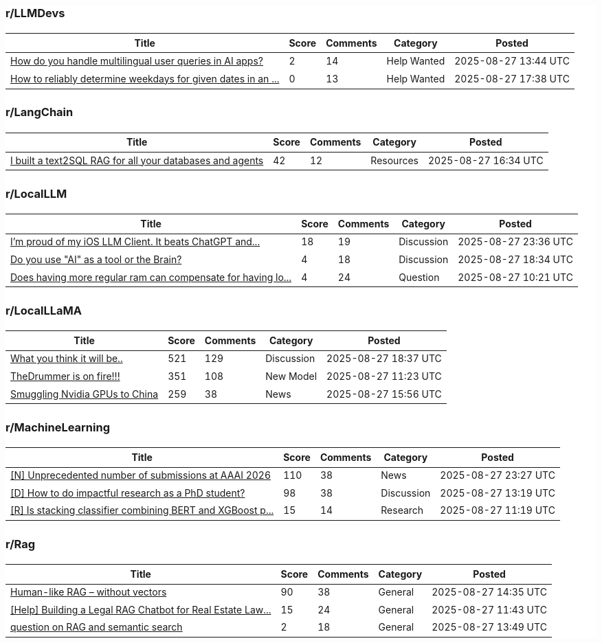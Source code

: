 
### r/LLMDevs

| Title | Score | Comments | Category | Posted |
|-------|-------|----------|----------|--------|
| [How do you handle multilingual user queries in AI apps?](https://www.reddit.com/comments/1n1hgur) | 2 | 14 | Help Wanted | 2025-08-27 13:44 UTC |
| [How to reliably determine weekdays for given dates in an ...](https://www.reddit.com/comments/1n1nomo) | 0 | 13 | Help Wanted | 2025-08-27 17:38 UTC |


### r/LangChain

| Title | Score | Comments | Category | Posted |
|-------|-------|----------|----------|--------|
| [I built a text2SQL RAG for all your databases and agents](https://www.reddit.com/comments/1n1lx9l) | 42 | 12 | Resources | 2025-08-27 16:34 UTC |


### r/LocalLLM

| Title | Score | Comments | Category | Posted |
|-------|-------|----------|----------|--------|
| [I’m proud of my iOS LLM Client.&nbsp;It beats ChatGPT and...](https://www.reddit.com/comments/1n1wt5e) | 18 | 19 | Discussion | 2025-08-27 23:36 UTC |
| [Do you use \"AI\" as a tool or the Brain?](https://www.reddit.com/comments/1n1p7f3) | 4 | 18 | Discussion | 2025-08-27 18:34 UTC |
| [Does having more regular ram can compensate for having lo...](https://www.reddit.com/comments/1n1d7y7) | 4 | 24 | Question | 2025-08-27 10:21 UTC |


### r/LocalLLaMA

| Title | Score | Comments | Category | Posted |
|-------|-------|----------|----------|--------|
| [What you think it will be..](https://www.reddit.com/comments/1n1paeu) | 521 | 129 | Discussion | 2025-08-27 18:37 UTC |
| [TheDrummer is on fire!!!](https://www.reddit.com/comments/1n1ece5) | 351 | 108 | New Model | 2025-08-27 11:23 UTC |
| [Smuggling Nvidia GPUs to China](https://www.reddit.com/comments/1n1kwy4) | 259 | 38 | News | 2025-08-27 15:56 UTC |


### r/MachineLearning

| Title | Score | Comments | Category | Posted |
|-------|-------|----------|----------|--------|
| [\[N\] Unprecedented number of submissions at AAAI 2026](https://www.reddit.com/comments/1n1wm8n) | 110 | 38 | News | 2025-08-27 23:27 UTC |
| [\[D\] How to do impactful research as a PhD student?](https://www.reddit.com/comments/1n1gucy) | 98 | 38 | Discussion | 2025-08-27 13:19 UTC |
| [\[R\] Is stacking classifier combining BERT and XGBoost p...](https://www.reddit.com/comments/1n1e9c1) | 15 | 14 | Research | 2025-08-27 11:19 UTC |


### r/Rag

| Title | Score | Comments | Category | Posted |
|-------|-------|----------|----------|--------|
| [Human-like RAG – without vectors](https://www.reddit.com/comments/1n1iqy3) | 90 | 38 | General | 2025-08-27 14:35 UTC |
| [\[Help\] Building a Legal RAG Chatbot for Real Estate Law...](https://www.reddit.com/comments/1n1eq1j) | 15 | 24 | General | 2025-08-27 11:43 UTC |
| [question on RAG and semantic search](https://www.reddit.com/comments/1n1hkt4) | 2 | 18 | General | 2025-08-27 13:49 UTC |
